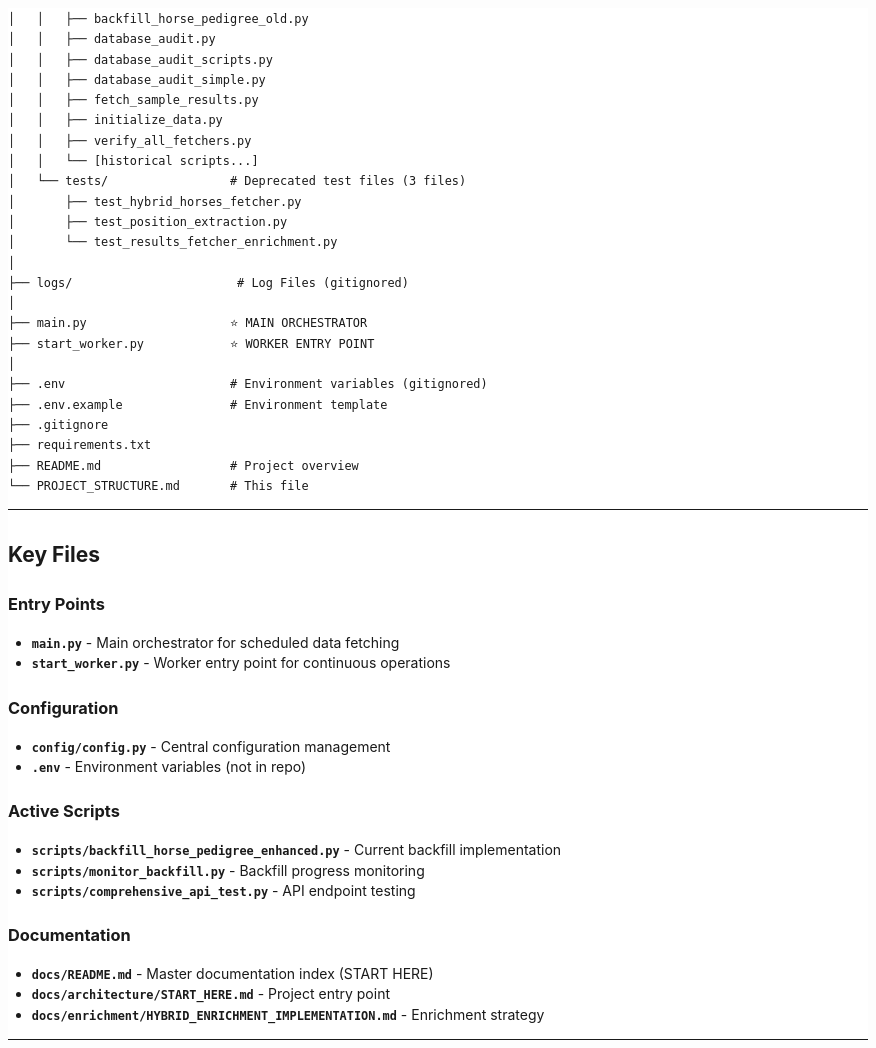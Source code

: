 ```
│   │   ├── backfill_horse_pedigree_old.py
│   │   ├── database_audit.py
│   │   ├── database_audit_scripts.py
│   │   ├── database_audit_simple.py
│   │   ├── fetch_sample_results.py
│   │   ├── initialize_data.py
│   │   ├── verify_all_fetchers.py
│   │   └── [historical scripts...]
│   └── tests/                 # Deprecated test files (3 files)
│       ├── test_hybrid_horses_fetcher.py
│       ├── test_position_extraction.py
│       └── test_results_fetcher_enrichment.py
│
├── logs/                       # Log Files (gitignored)
│
├── main.py                    ⭐ MAIN ORCHESTRATOR
├── start_worker.py            ⭐ WORKER ENTRY POINT
│
├── .env                       # Environment variables (gitignored)
├── .env.example               # Environment template
├── .gitignore
├── requirements.txt
├── README.md                  # Project overview
└── PROJECT_STRUCTURE.md       # This file
```

---

## Key Files

### Entry Points
- **`main.py`** - Main orchestrator for scheduled data fetching
- **`start_worker.py`** - Worker entry point for continuous operations

### Configuration
- **`config/config.py`** - Central configuration management
- **`.env`** - Environment variables (not in repo)

### Active Scripts
- **`scripts/backfill_horse_pedigree_enhanced.py`** - Current backfill implementation
- **`scripts/monitor_backfill.py`** - Backfill progress monitoring
- **`scripts/comprehensive_api_test.py`** - API endpoint testing

### Documentation
- **`docs/README.md`** - Master documentation index (START HERE)
- **`docs/architecture/START_HERE.md`** - Project entry point
- **`docs/enrichment/HYBRID_ENRICHMENT_IMPLEMENTATION.md`** - Enrichment strategy

---
